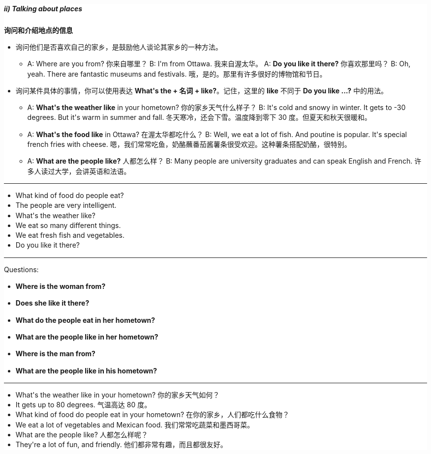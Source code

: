 ##### ii) Talking about places

**询问和介绍地点的信息**

* 询问他们是否喜欢自己的家乡，是鼓励他人谈论其家乡的一种方法。
  * A: Where are you from?	你来自哪里？
    B: I'm from Ottawa.	我来自渥太华。
    A: **Do you like it there?**	你喜欢那里吗？
    B: Oh, yeah. There are fantastic museums and festivals.	哦，是的。那里有许多很好的博物馆和节日。


* 询问某件具体的事情，你可以使用表达 **What's the + 名词 + like?**。记住，这里的 **like** 不同于 **Do you like ...?** 中的用法。

  * A: **What's the weather like** in your hometown?	你的家乡天气什么样子？
    B: It's cold and snowy in winter. It gets to -30 degrees. But it's warm in summer and fall.	冬天寒冷，还会下雪。温度降到零下 30 度。但夏天和秋天很暖和。	 


  * A: **What's the food like** in Ottawa?	在渥太华都吃什么？
    B: Well, we eat a lot of fish. And poutine is popular. It's special french fries with cheese.	嗯，我们常常吃鱼，奶酪蘸番茄酱薯条很受欢迎。这种薯条搭配奶酪，很特别。


  * A: **What are the people like?**	人都怎么样？
    B: Many people are university graduates and can speak English and French.	许多人读过大学，会讲英语和法语。


---

- What kind of food do people eat?
- The people are very intelligent.
- What's the weather like?
- We eat so many different things.
- We eat fresh fish and vegetables.
- Do you like it there?

---

Questions:

* **Where is the woman from?**

* **Does she like it there?**

* **What do the people eat in her hometown?**

* **What are the people like in her hometown?**

* **Where is the man from?**

* **What are the people like in his hometown?**

---

* What's the weather like in your hometown? 你的家乡天气如何？
* It gets up to 80 degrees. 气温高达 80 度。
* What kind of food do people eat in your hometown? 在你的家乡，人们都吃什么食物？
* We eat a lot of vegetables and Mexican food. 我们常常吃蔬菜和墨西哥菜。
* What are the people like? 人都怎么样呢？
* They're a lot of fun, and friendly. 他们都非常有趣，而且都很友好。

